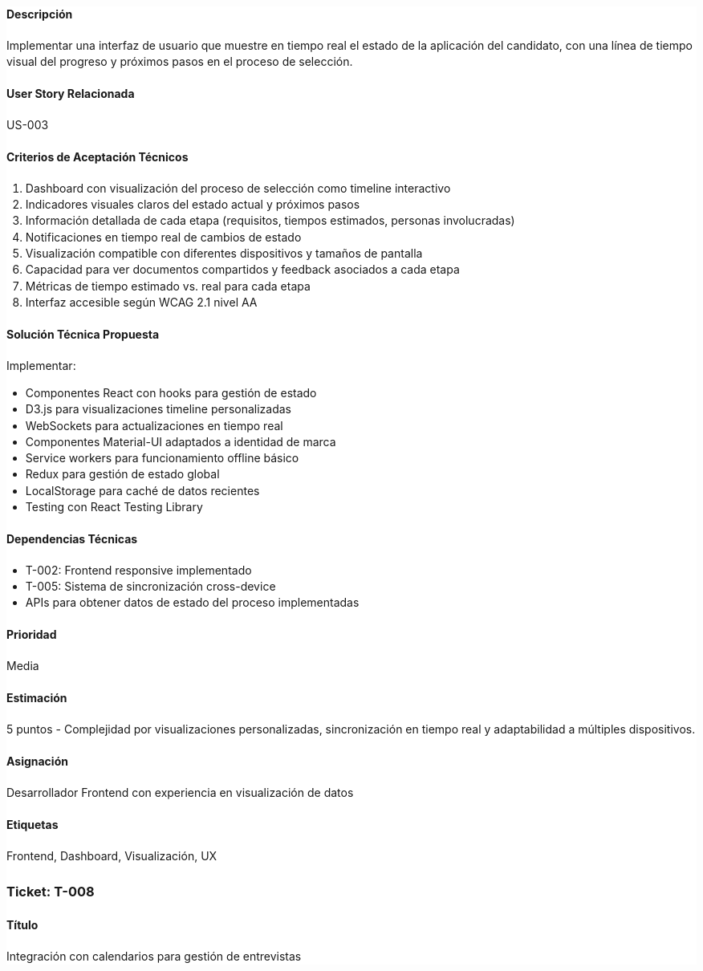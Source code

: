 #### Descripción
Implementar una interfaz de usuario que muestre en tiempo real el estado de la aplicación del candidato, con una línea de tiempo visual del progreso y próximos pasos en el proceso de selección.

#### User Story Relacionada
US-003

#### Criterios de Aceptación Técnicos
1. Dashboard con visualización del proceso de selección como timeline interactivo
2. Indicadores visuales claros del estado actual y próximos pasos
3. Información detallada de cada etapa (requisitos, tiempos estimados, personas involucradas)
4. Notificaciones en tiempo real de cambios de estado
5. Visualización compatible con diferentes dispositivos y tamaños de pantalla
6. Capacidad para ver documentos compartidos y feedback asociados a cada etapa
7. Métricas de tiempo estimado vs. real para cada etapa
8. Interfaz accesible según WCAG 2.1 nivel AA

#### Solución Técnica Propuesta
Implementar:
- Componentes React con hooks para gestión de estado
- D3.js para visualizaciones timeline personalizadas
- WebSockets para actualizaciones en tiempo real
- Componentes Material-UI adaptados a identidad de marca
- Service workers para funcionamiento offline básico
- Redux para gestión de estado global
- LocalStorage para caché de datos recientes
- Testing con React Testing Library

#### Dependencias Técnicas
- T-002: Frontend responsive implementado
- T-005: Sistema de sincronización cross-device
- APIs para obtener datos de estado del proceso implementadas

#### Prioridad
Media

#### Estimación
5 puntos - Complejidad por visualizaciones personalizadas, sincronización en tiempo real y adaptabilidad a múltiples dispositivos.

#### Asignación
Desarrollador Frontend con experiencia en visualización de datos

#### Etiquetas
Frontend, Dashboard, Visualización, UX

### Ticket: T-008

#### Título
Integración con calendarios para gestión de entrevistas
